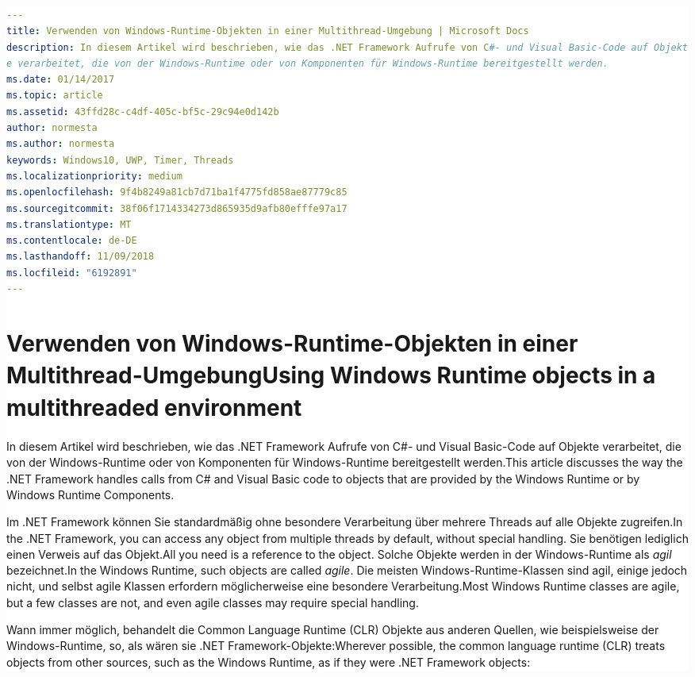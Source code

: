 ```yaml
---
title: Verwenden von Windows-Runtime-Objekten in einer Multithread-Umgebung | Microsoft Docs
description: In diesem Artikel wird beschrieben, wie das .NET Framework Aufrufe von C#- und Visual Basic-Code auf Objekte verarbeitet, die von der Windows-Runtime oder von Komponenten für Windows-Runtime bereitgestellt werden.
ms.date: 01/14/2017
ms.topic: article
ms.assetid: 43ffd28c-c4df-405c-bf5c-29c94e0d142b
author: normesta
ms.author: normesta
keywords: Windows10, UWP, Timer, Threads
ms.localizationpriority: medium
ms.openlocfilehash: 9f4b8249a81cb7d71ba1f4775fd858ae87779c85
ms.sourcegitcommit: 38f06f1714334273d865935d9afb80efffe97a17
ms.translationtype: MT
ms.contentlocale: de-DE
ms.lasthandoff: 11/09/2018
ms.locfileid: "6192891"
---
```

# <a name="using-windows-runtime-objects-in-a-multithreaded-environment"></a><span data-ttu-id="022c9-104">Verwenden von Windows-Runtime-Objekten in einer Multithread-Umgebung</span><span class="sxs-lookup"><span data-stu-id="022c9-104">Using Windows Runtime objects in a multithreaded environment</span></span>
<span data-ttu-id="022c9-105">In diesem Artikel wird beschrieben, wie das .NET Framework Aufrufe von C#- und Visual Basic-Code auf Objekte verarbeitet, die von der Windows-Runtime oder von Komponenten für Windows-Runtime bereitgestellt werden.</span><span class="sxs-lookup"><span data-stu-id="022c9-105">This article discusses the way the .NET Framework handles calls from C# and Visual Basic code to objects that are provided by the Windows Runtime or by Windows Runtime Components.</span></span>

<span data-ttu-id="022c9-106">Im .NET Framework können Sie standardmäßig ohne besondere Verarbeitung über mehrere Threads auf alle Objekte zugreifen.</span><span class="sxs-lookup"><span data-stu-id="022c9-106">In the .NET Framework, you can access any object from multiple threads by default, without special handling.</span></span> <span data-ttu-id="022c9-107">Sie benötigen lediglich einen Verweis auf das Objekt.</span><span class="sxs-lookup"><span data-stu-id="022c9-107">All you need is a reference to the object.</span></span> <span data-ttu-id="022c9-108">Solche Objekte werden in der Windows-Runtime als *agil* bezeichnet.</span><span class="sxs-lookup"><span data-stu-id="022c9-108">In the Windows Runtime, such objects are called *agile*.</span></span> <span data-ttu-id="022c9-109">Die meisten Windows-Runtime-Klassen sind agil, einige jedoch nicht, und selbst agile Klassen erfordern möglicherweise eine besondere Verarbeitung.</span><span class="sxs-lookup"><span data-stu-id="022c9-109">Most Windows Runtime classes are agile, but a few classes are not, and even agile classes may require special handling.</span></span>

<span data-ttu-id="022c9-110">Wann immer möglich, behandelt die Common Language Runtime (CLR) Objekte aus anderen Quellen, wie beispielsweise der Windows-Runtime, so, als wären sie .NET Framework-Objekte:</span><span class="sxs-lookup"><span data-stu-id="022c9-110">Wherever possible, the common language runtime (CLR) treats objects from other sources, such as the Windows Runtime, as if they were .NET Framework objects:</span></span>
